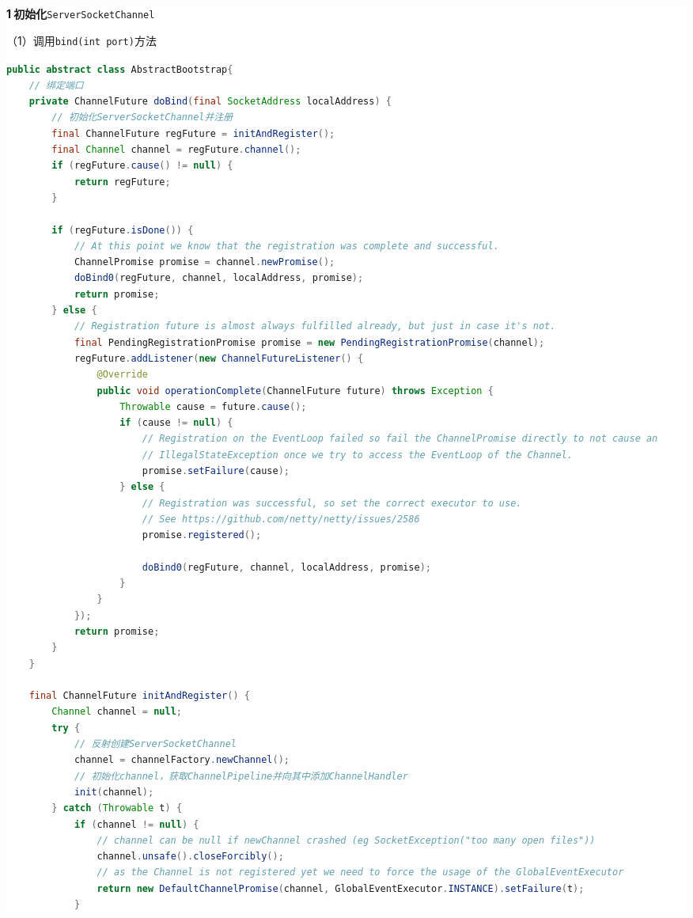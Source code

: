 

**1 初始化**`ServerSocketChannel`

（1）调用`bind(int port)`方法

```java
public abstract class AbstractBootstrap{
    // 绑定端口
    private ChannelFuture doBind(final SocketAddress localAddress) {
        // 初始化ServerSocketChannel并注册
        final ChannelFuture regFuture = initAndRegister();
        final Channel channel = regFuture.channel();
        if (regFuture.cause() != null) {
            return regFuture;
        }

        if (regFuture.isDone()) {
            // At this point we know that the registration was complete and successful.
            ChannelPromise promise = channel.newPromise();
            doBind0(regFuture, channel, localAddress, promise);
            return promise;
        } else {
            // Registration future is almost always fulfilled already, but just in case it's not.
            final PendingRegistrationPromise promise = new PendingRegistrationPromise(channel);
            regFuture.addListener(new ChannelFutureListener() {
                @Override
                public void operationComplete(ChannelFuture future) throws Exception {
                    Throwable cause = future.cause();
                    if (cause != null) {
                        // Registration on the EventLoop failed so fail the ChannelPromise directly to not cause an
                        // IllegalStateException once we try to access the EventLoop of the Channel.
                        promise.setFailure(cause);
                    } else {
                        // Registration was successful, so set the correct executor to use.
                        // See https://github.com/netty/netty/issues/2586
                        promise.registered();

                        doBind0(regFuture, channel, localAddress, promise);
                    }
                }
            });
            return promise;
        }
    }

	final ChannelFuture initAndRegister() {
        Channel channel = null;
        try {
            // 反射创建ServerSocketChannel
            channel = channelFactory.newChannel();
            // 初始化channel，获取ChannelPipeline并向其中添加ChannelHandler
            init(channel);
        } catch (Throwable t) {
            if (channel != null) {
                // channel can be null if newChannel crashed (eg SocketException("too many open files"))
                channel.unsafe().closeForcibly();
                // as the Channel is not registered yet we need to force the usage of the GlobalEventExecutor
                return new DefaultChannelPromise(channel, GlobalEventExecutor.INSTANCE).setFailure(t);
            }
```
